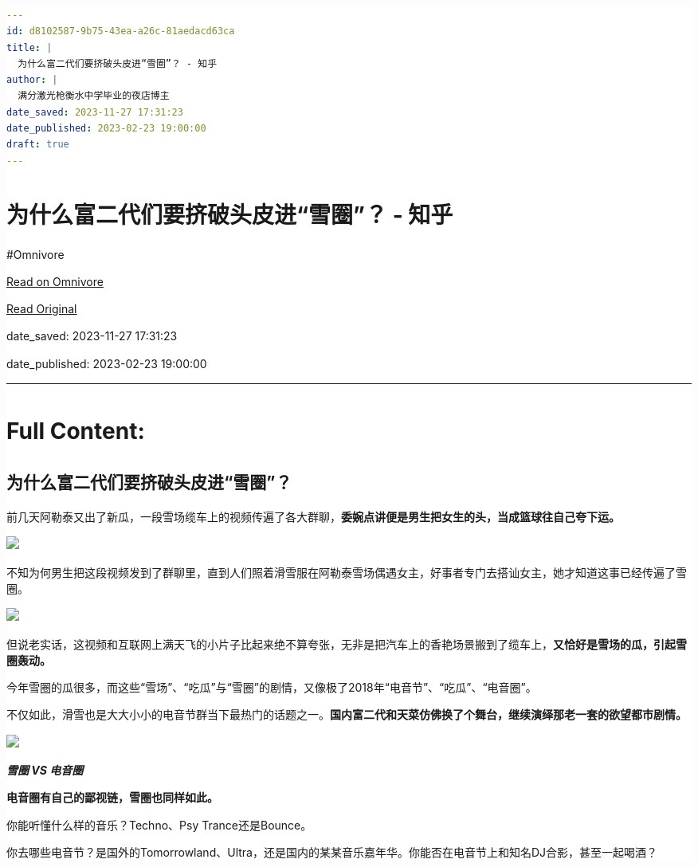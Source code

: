 ```yaml
---
id: d8102587-9b75-43ea-a26c-81aedacd63ca
title: |
  为什么富二代们要挤破头皮进“雪圈”？ - 知乎
author: |
  满分激光枪​衡水中学毕业的夜店博主
date_saved: 2023-11-27 17:31:23
date_published: 2023-02-23 19:00:00
draft: true
---
```


# 为什么富二代们要挤破头皮进“雪圈”？ - 知乎
#Omnivore

[Read on Omnivore](https://omnivore.app/me/https-zhuanlan-zhihu-com-p-609215450-18c12e88368)

[Read Original](https://zhuanlan.zhihu.com/p/609215450)

date_saved: 2023-11-27 17:31:23

date_published: 2023-02-23 19:00:00

--- 

# Full Content: 

## 为什么富二代们要挤破头皮进“雪圈”？

前几天阿勒泰又出了新瓜，一段雪场缆车上的视频传遍了各大群聊，**委婉点讲便是男生把女生的头，当成篮球往自己夸下运。**

![](https://proxy-prod.omnivore-image-cache.app/1167x1203,sqlNgYChKKCWMLWN-pqlkkbzLOrI10hhDdApOpK47EE0/https://pic1.zhimg.com/v2-69b78d80e4b67a088f8cca83cea9d348_b.jpg)

不知为何男生把这段视频发到了群聊里，直到人们照着滑雪服在阿勒泰雪场偶遇女主，好事者专门去搭讪女主，她才知道这事已经传遍了雪圈。

![](https://proxy-prod.omnivore-image-cache.app/1014x609,sm9G6U556MIT-MfKwBexvqXWG5_LpeF--rmPI_DKaoqc/https://pic4.zhimg.com/v2-0d20798c6f24fb49f079dd37f71b9a77_b.jpg)

但说老实话，这视频和互联网上满天飞的小片子比起来绝不算夸张，无非是把汽车上的香艳场景搬到了缆车上，**又恰好是雪场的瓜，引起雪圈轰动。**

今年雪圈的瓜很多，而这些“雪场”、“吃瓜”与“雪圈”的剧情，又像极了2018年“电音节”、“吃瓜”、“电音圈”。

不仅如此，滑雪也是大大小小的电音节群当下最热门的话题之一。**国内富二代和天菜仿佛换了个舞台，继续演绎那老一套的欲望都市剧情。**

![](https://proxy-prod.omnivore-image-cache.app/1170x1090,skFE40uzsQnYseYWkHSMJWNDWB9NvA_l0zlqEsfTtwKM/https://pic1.zhimg.com/v2-2245255df965964d8cded443de8b1094_b.jpg)

**_雪圈 VS 电音圈_**

**电音圈有自己的鄙视链，雪圈也同样如此。**

你能听懂什么样的音乐？Techno、Psy Trance还是Bounce。

你去哪些电音节？是国外的Tomorrowland、Ultra，还是国内的某某音乐嘉年华。你能否在电音节上和知名DJ合影，甚至一起喝酒？
